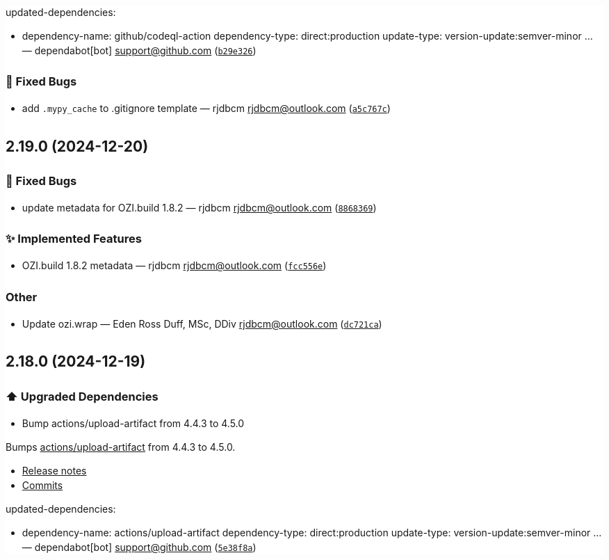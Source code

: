 
updated-dependencies:
- dependency-name: github/codeql-action
  dependency-type: direct:production
  update-type: version-update:semver-minor
... — dependabot[bot] <support@github.com>
([`b29e326`](https://github.com/OZI-Project/ozi-templates/commit/b29e3269e92a59b562968f1ff53f8e39c9d8dd65))


### 🐛 Fixed Bugs

*  add ``.mypy_cache`` to .gitignore template — rjdbcm <rjdbcm@outlook.com>
([`a5c767c`](https://github.com/OZI-Project/ozi-templates/commit/a5c767c0d07ee4aacc5f0da45b5a972008c1e2ac))

## 2.19.0 (2024-12-20)


### 🐛 Fixed Bugs

*  update metadata for OZI.build 1.8.2 — rjdbcm <rjdbcm@outlook.com>
([`8868369`](https://github.com/OZI-Project/ozi-templates/commit/8868369fcad95b613c68d71100c2de70d0630aa1))


### ✨ Implemented Features

*  OZI.build 1.8.2 metadata — rjdbcm <rjdbcm@outlook.com>
([`fcc556e`](https://github.com/OZI-Project/ozi-templates/commit/fcc556e2956e3cc25cba7cc76b9e482ce77ec736))


### Other


* Update ozi.wrap — Eden Ross Duff, MSc, DDiv <rjdbcm@outlook.com>
([`dc721ca`](https://github.com/OZI-Project/ozi-templates/commit/dc721ca93c7b4161c15be6f9e9d4e772e7540c82))

## 2.18.0 (2024-12-19)


### ⬆️ Upgraded Dependencies

*  Bump actions/upload-artifact from 4.4.3 to 4.5.0

Bumps [actions/upload-artifact](https://github.com/actions/upload-artifact) from 4.4.3 to 4.5.0.
- [Release notes](https://github.com/actions/upload-artifact/releases)
- [Commits](https://github.com/actions/upload-artifact/compare/b4b15b8c7c6ac21ea08fcf65892d2ee8f75cf882...6f51ac03b9356f520e9adb1b1b7802705f340c2b)


updated-dependencies:
- dependency-name: actions/upload-artifact
  dependency-type: direct:production
  update-type: version-update:semver-minor
... — dependabot[bot] <support@github.com>
([`5e38f8a`](https://github.com/OZI-Project/ozi-templates/commit/5e38f8ac6d75b4c9d6b6f792211aa7e73b99cea0))
